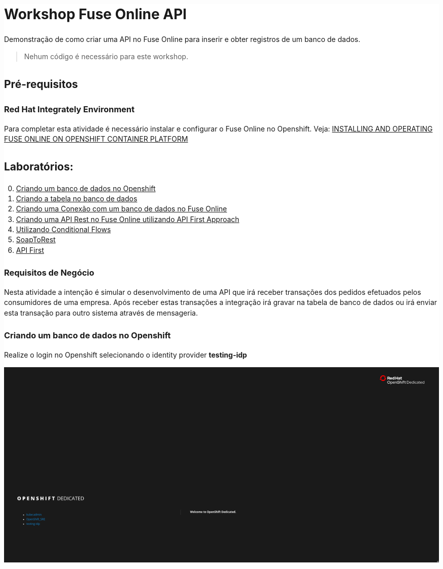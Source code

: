 # Workshop Fuse Online API

Demonstração de como criar uma API no Fuse Online para inserir e obter registros de um banco de dados.

> Nehum código é necessário para este workshop.

## Pré-requisitos



### Red Hat Integrately Environment

Para completar esta atividade é necessário instalar e configurar o Fuse Online no Openshift. Veja: [INSTALLING AND OPERATING FUSE ONLINE ON OPENSHIFT CONTAINER PLATFORM](https://access.redhat.com/documentation/en-us/red_hat_fuse/7.7/html/installing_and_operating_fuse_online_on_openshift_container_platform/index)

## Laboratórios:

0. [Criando um banco de dados no Openshift](#testdrive-step-0)
1. [Criando a tabela no banco de dados](#testdrive-step-1)
2. [Criando uma Conexão com um banco de dados no Fuse Online ](#testdrive-step-2)
3. [Criando uma API Rest no Fuse Online utilizando API First Approach](#testdrive-step-3)
4. [Utilizando Conditional Flows](#testdrive-step-4)
4. [SoapToRest](https://developers.redhat.com/blog/2018/07/24/migrate-soap-to-rest-with-camel/)
5. [API First](https://developers.redhat.com/blog/2018/07/12/contract-first-api-design-with-apicurio-and-red-hat-fuse/)


### Requisitos de Negócio 

Nesta atividade a intenção é simular o desenvolvimento de uma API que irá receber transações dos pedidos efetuados pelos consumidores de uma empresa. 
Após receber estas transações a integração irá gravar na tabela de banco de dados ou irá enviar esta transação para outro sistema através de mensageria.

### Criando um banco de dados no Openshift <a name="testdrive-step-0"></a>

Realize o login no Openshift selecionando o identity provider **testing-idp**

![](fuseonline/01.png)
